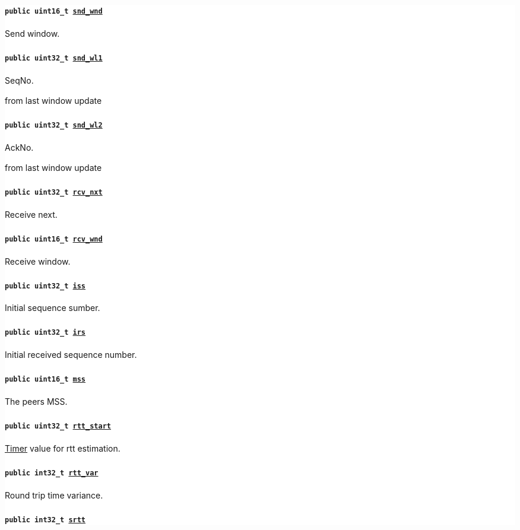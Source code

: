 #### `public uint16_t `[`snd_wnd`](#structsock__tcp_1a1645a250dec27baa5335c7d663e09577) 

Send window.

#### `public uint32_t `[`snd_wl1`](#structsock__tcp_1a98402b1461d642992a7ad025425d98b4) 

SeqNo.

from last window update

#### `public uint32_t `[`snd_wl2`](#structsock__tcp_1a7c7eb5477d9b3e0010de80c6009fbc48) 

AckNo.

from last window update

#### `public uint32_t `[`rcv_nxt`](#structsock__tcp_1ae4d1a083302981492af7ea5410a2dfbe) 

Receive next.

#### `public uint16_t `[`rcv_wnd`](#structsock__tcp_1a7384869b87dbcdaae7cb2173a0e8079c) 

Receive window.

#### `public uint32_t `[`iss`](#structsock__tcp_1a644b170a9882c4eeea7281ccc7b89313) 

Initial sequence sumber.

#### `public uint32_t `[`irs`](#structsock__tcp_1aa23468c3740a701934d7b8d143790240) 

Initial received sequence number.

#### `public uint16_t `[`mss`](#structsock__tcp_1a7052138a51f2beb652fdd343a823dd62) 

The peers MSS.

#### `public uint32_t `[`rtt_start`](#structsock__tcp_1a89035e25b041987e7100de196786cde7) 

[Timer](./doc/starlight-docs/src/content/docs/apidoc/api-pkg_paho_mqtt.md#structTimer) value for rtt estimation.

#### `public int32_t `[`rtt_var`](#structsock__tcp_1a7b7a4ca7484856f191b3929bf3f864aa) 

Round trip time variance.

#### `public int32_t `[`srtt`](#structsock__tcp_1ad9f87ac263250f540cad6289d40e0aaf) 
